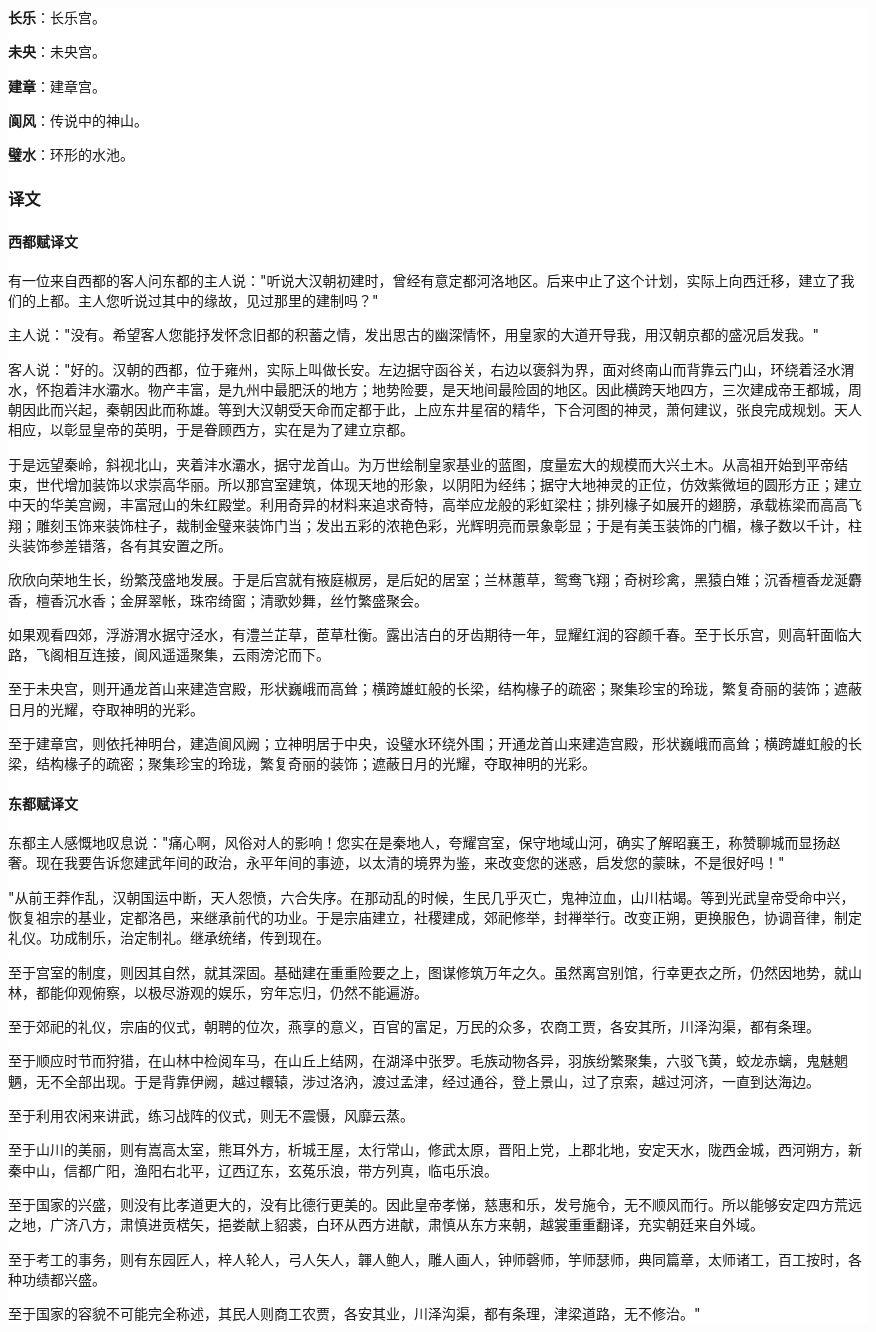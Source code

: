 **长乐**：长乐宫。

**未央**：未央宫。

**建章**：建章宫。

**阆风**：传说中的神山。

**璧水**：环形的水池。

### 译文

#### 西都赋译文

有一位来自西都的客人问东都的主人说："听说大汉朝初建时，曾经有意定都河洛地区。后来中止了这个计划，实际上向西迁移，建立了我们的上都。主人您听说过其中的缘故，见过那里的建制吗？"

主人说："没有。希望客人您能抒发怀念旧都的积蓄之情，发出思古的幽深情怀，用皇家的大道开导我，用汉朝京都的盛况启发我。"

客人说："好的。汉朝的西都，位于雍州，实际上叫做长安。左边据守函谷关，右边以褒斜为界，面对终南山而背靠云门山，环绕着泾水渭水，怀抱着沣水灞水。物产丰富，是九州中最肥沃的地方；地势险要，是天地间最险固的地区。因此横跨天地四方，三次建成帝王都城，周朝因此而兴起，秦朝因此而称雄。等到大汉朝受天命而定都于此，上应东井星宿的精华，下合河图的神灵，萧何建议，张良完成规划。天人相应，以彰显皇帝的英明，于是眷顾西方，实在是为了建立京都。

于是远望秦岭，斜视北山，夹着沣水灞水，据守龙首山。为万世绘制皇家基业的蓝图，度量宏大的规模而大兴土木。从高祖开始到平帝结束，世代增加装饰以求崇高华丽。所以那宫室建筑，体现天地的形象，以阴阳为经纬；据守大地神灵的正位，仿效紫微垣的圆形方正；建立中天的华美宫阙，丰富冠山的朱红殿堂。利用奇异的材料来追求奇特，高举应龙般的彩虹梁柱；排列椽子如展开的翅膀，承载栋梁而高高飞翔；雕刻玉饰来装饰柱子，裁制金璧来装饰门当；发出五彩的浓艳色彩，光辉明亮而景象彰显；于是有美玉装饰的门楣，椽子数以千计，柱头装饰参差错落，各有其安置之所。

欣欣向荣地生长，纷繁茂盛地发展。于是后宫就有掖庭椒房，是后妃的居室；兰林蕙草，鸳鸯飞翔；奇树珍禽，黑猿白雉；沉香檀香龙涎麝香，檀香沉水香；金屏翠帐，珠帘绮窗；清歌妙舞，丝竹繁盛聚会。

如果观看四郊，浮游渭水据守泾水，有澧兰芷草，茞草杜衡。露出洁白的牙齿期待一年，显耀红润的容颜千春。至于长乐宫，则高轩面临大路，飞阁相互连接，阆风遥遥聚集，云雨滂沱而下。

至于未央宫，则开通龙首山来建造宫殿，形状巍峨而高耸；横跨雄虹般的长梁，结构椽子的疏密；聚集珍宝的玲珑，繁复奇丽的装饰；遮蔽日月的光耀，夺取神明的光彩。

至于建章宫，则依托神明台，建造阆风阙；立神明居于中央，设璧水环绕外围；开通龙首山来建造宫殿，形状巍峨而高耸；横跨雄虹般的长梁，结构椽子的疏密；聚集珍宝的玲珑，繁复奇丽的装饰；遮蔽日月的光耀，夺取神明的光彩。

#### 东都赋译文

东都主人感慨地叹息说："痛心啊，风俗对人的影响！您实在是秦地人，夸耀宫室，保守地域山河，确实了解昭襄王，称赞聊城而显扬赵奢。现在我要告诉您建武年间的政治，永平年间的事迹，以太清的境界为鉴，来改变您的迷惑，启发您的蒙昧，不是很好吗！"

"从前王莽作乱，汉朝国运中断，天人怨愤，六合失序。在那动乱的时候，生民几乎灭亡，鬼神泣血，山川枯竭。等到光武皇帝受命中兴，恢复祖宗的基业，定都洛邑，来继承前代的功业。于是宗庙建立，社稷建成，郊祀修举，封禅举行。改变正朔，更换服色，协调音律，制定礼仪。功成制乐，治定制礼。继承统绪，传到现在。

至于宫室的制度，则因其自然，就其深固。基础建在重重险要之上，图谋修筑万年之久。虽然离宫别馆，行幸更衣之所，仍然因地势，就山林，都能仰观俯察，以极尽游观的娱乐，穷年忘归，仍然不能遍游。

至于郊祀的礼仪，宗庙的仪式，朝聘的位次，燕享的意义，百官的富足，万民的众多，农商工贾，各安其所，川泽沟渠，都有条理。

至于顺应时节而狩猎，在山林中检阅车马，在山丘上结网，在湖泽中张罗。毛族动物各异，羽族纷繁聚集，六驳飞黄，蛟龙赤螭，鬼魅魍魉，无不全部出现。于是背靠伊阙，越过轘辕，涉过洛汭，渡过孟津，经过通谷，登上景山，过了京索，越过河济，一直到达海边。

至于利用农闲来讲武，练习战阵的仪式，则无不震慑，风靡云蒸。

至于山川的美丽，则有嵩高太室，熊耳外方，析城王屋，太行常山，修武太原，晋阳上党，上郡北地，安定天水，陇西金城，西河朔方，新秦中山，信都广阳，渔阳右北平，辽西辽东，玄菟乐浪，带方列真，临屯乐浪。

至于国家的兴盛，则没有比孝道更大的，没有比德行更美的。因此皇帝孝悌，慈惠和乐，发号施令，无不顺风而行。所以能够安定四方荒远之地，广济八方，肃慎进贡楛矢，挹娄献上貂裘，白环从西方进献，肃慎从东方来朝，越裳重重翻译，充实朝廷来自外域。

至于考工的事务，则有东园匠人，梓人轮人，弓人矢人，韗人鲍人，雕人画人，钟师磬师，竽师瑟师，典同篇章，太师诸工，百工按时，各种功绩都兴盛。

至于国家的容貌不可能完全称述，其民人则商工农贾，各安其业，川泽沟渠，都有条理，津梁道路，无不修治。"
